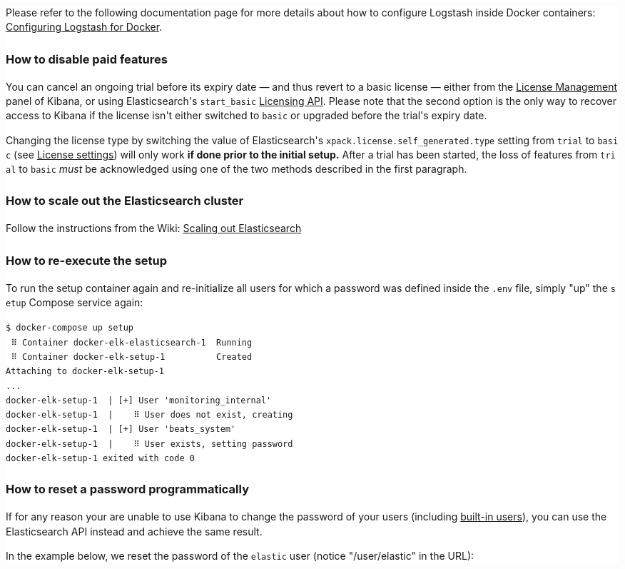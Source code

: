 Please refer to the following documentation page for more details about how to configure Logstash inside Docker
containers: [Configuring Logstash for Docker][ls-docker].

### How to disable paid features

You can cancel an ongoing trial before its expiry date — and thus revert to a basic license — either from the [License
Management][license-mngmt] panel of Kibana, or using Elasticsearch's `start_basic` [Licensing API][license-apis]. Please
note that the second option is the only way to recover access to Kibana if the license isn't either switched to `basic`
or upgraded before the trial's expiry date.

Changing the license type by switching the value of Elasticsearch's `xpack.license.self_generated.type` setting from
`trial` to `basic` (see [License settings][license-settings]) will only work **if done prior to the initial setup.**
After a trial has been started, the loss of features from `trial` to `basic` _must_ be acknowledged using one of the two
methods described in the first paragraph.

### How to scale out the Elasticsearch cluster

Follow the instructions from the Wiki: [Scaling out Elasticsearch](https://github.com/deviantony/docker-elk/wiki/Elasticsearch-cluster)

### How to re-execute the setup

To run the setup container again and re-initialize all users for which a password was defined inside the `.env` file,
simply "up" the `setup` Compose service again:

```console
$ docker-compose up setup
 ⠿ Container docker-elk-elasticsearch-1  Running
 ⠿ Container docker-elk-setup-1          Created
Attaching to docker-elk-setup-1
...
docker-elk-setup-1  | [+] User 'monitoring_internal'
docker-elk-setup-1  |    ⠿ User does not exist, creating
docker-elk-setup-1  | [+] User 'beats_system'
docker-elk-setup-1  |    ⠿ User exists, setting password
docker-elk-setup-1 exited with code 0
```

### How to reset a password programmatically

If for any reason your are unable to use Kibana to change the password of your users (including [built-in
users][builtin-users]), you can use the Elasticsearch API instead and achieve the same result.

In the example below, we reset the password of the `elastic` user (notice "/user/elastic" in the URL):


[elk-stack]: https://www.elastic.co/what-is/elk-stack
[elastic-docker]: https://www.docker.elastic.co/
[subscriptions]: https://www.elastic.co/subscriptions
[es-security]: https://www.elastic.co/guide/en/elasticsearch/reference/current/security-settings.html
[license-settings]: https://www.elastic.co/guide/en/elasticsearch/reference/current/license-settings.html
[license-mngmt]: https://www.elastic.co/guide/en/kibana/current/managing-licenses.html
[license-apis]: https://www.elastic.co/guide/en/elasticsearch/reference/current/licensing-apis.html
[elastdocker]: https://github.com/sherifabdlnaby/elastdocker
[docker-install]: https://docs.docker.com/get-docker/
[compose-install]: https://docs.docker.com/compose/install/
[compose-v2]: https://docs.docker.com/compose/compose-v2/
[linux-postinstall]: https://docs.docker.com/engine/install/linux-postinstall/
[bootstrap-checks]: https://www.elastic.co/guide/en/elasticsearch/reference/current/bootstrap-checks.html
[es-sys-config]: https://www.elastic.co/guide/en/elasticsearch/reference/current/system-config.html
[es-heap]: https://www.elastic.co/guide/en/elasticsearch/reference/current/important-settings.html#heap-size-settings
[win-filesharing]: https://docs.docker.com/desktop/settings/windows/#file-sharing
[mac-filesharing]: https://docs.docker.com/desktop/settings/mac/#file-sharing
[builtin-users]: https://www.elastic.co/guide/en/elasticsearch/reference/current/built-in-users.html
[ls-monitoring]: https://www.elastic.co/guide/en/logstash/current/monitoring-with-metricbeat.html
[sec-cluster]: https://www.elastic.co/guide/en/elasticsearch/reference/current/secure-cluster.html
[connect-kibana]: https://www.elastic.co/guide/en/kibana/current/connect-to-elasticsearch.html
[index-pattern]: https://www.elastic.co/guide/en/kibana/current/index-patterns.html
[config-es]: ./elasticsearch/config/elasticsearch.yml
[config-kbn]: ./kibana/config/kibana.yml
[config-ls]: ./logstash/config/logstash.yml
[es-docker]: https://www.elastic.co/guide/en/elasticsearch/reference/current/docker.html
[kbn-docker]: https://www.elastic.co/guide/en/kibana/current/docker.html
[ls-docker]: https://www.elastic.co/guide/en/logstash/current/docker-config.html
[upgrade]: https://www.elastic.co/guide/en/elasticsearch/reference/current/setup-upgrade.html